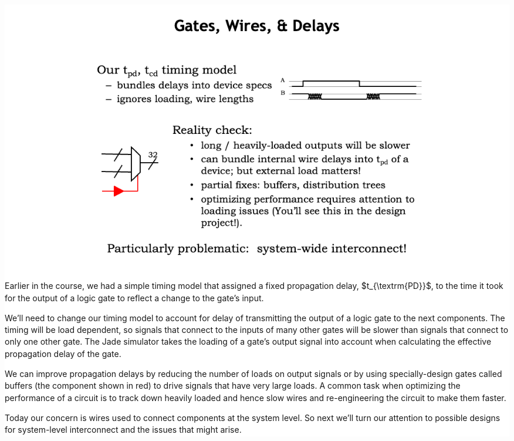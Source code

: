 <p align="center"><img style="height:450px;" src="lecture_slides/communications/Slide9.png"/></p>

<p>Earlier in the course, we had a simple timing model that
assigned a fixed propagation delay, $t_{\textrm{PD}}$, to the
time it took for the output of a logic gate to reflect a change
to the gate&#700;s input.</p>

<p>We&#700;ll need to change our timing model to account for
delay of transmitting the output of a logic gate to the next
components.  The timing will be load dependent, so signals that
connect to the inputs of many other gates will be slower than
signals that connect to only one other gate.  The Jade simulator
takes the loading of a gate&#700;s output signal into account
when calculating the effective propagation delay of the
gate.</p>

<p>We can improve propagation delays by reducing the number of
loads on output signals or by using specially-design gates
called buffers (the component shown in red) to drive signals
that have very large loads.  A common task when optimizing the
performance of a circuit is to track down heavily loaded and
hence slow wires and re-engineering the circuit to make them
faster.</p>

<p>Today our concern is wires used to connect components at the
system level.  So next we&#700;ll turn our attention to
possible designs for system-level interconnect and the issues
that might arise.</p>
